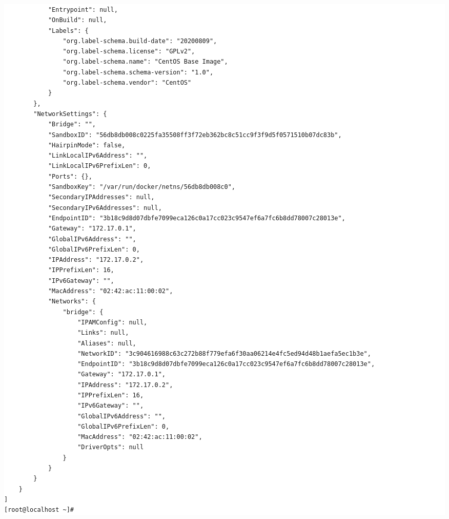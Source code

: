 ```
            "Entrypoint": null,
            "OnBuild": null,
            "Labels": {
                "org.label-schema.build-date": "20200809",
                "org.label-schema.license": "GPLv2",
                "org.label-schema.name": "CentOS Base Image",
                "org.label-schema.schema-version": "1.0",
                "org.label-schema.vendor": "CentOS"
            }
        },
        "NetworkSettings": {
            "Bridge": "",
            "SandboxID": "56db8db008c0225fa35508ff3f72eb362bc8c51cc9f3f9d5f0571510b07dc83b",
            "HairpinMode": false,
            "LinkLocalIPv6Address": "",
            "LinkLocalIPv6PrefixLen": 0,
            "Ports": {},
            "SandboxKey": "/var/run/docker/netns/56db8db008c0",
            "SecondaryIPAddresses": null,
            "SecondaryIPv6Addresses": null,
            "EndpointID": "3b18c9d8d07dbfe7099eca126c0a17cc023c9547ef6a7fc6b8dd78007c28013e",
            "Gateway": "172.17.0.1",
            "GlobalIPv6Address": "",
            "GlobalIPv6PrefixLen": 0,
            "IPAddress": "172.17.0.2",
            "IPPrefixLen": 16,
            "IPv6Gateway": "",
            "MacAddress": "02:42:ac:11:00:02",
            "Networks": {
                "bridge": {
                    "IPAMConfig": null,
                    "Links": null,
                    "Aliases": null,
                    "NetworkID": "3c904616988c63c272b88f779efa6f30aa06214e4fc5ed94d48b1aefa5ec1b3e",
                    "EndpointID": "3b18c9d8d07dbfe7099eca126c0a17cc023c9547ef6a7fc6b8dd78007c28013e",
                    "Gateway": "172.17.0.1",
                    "IPAddress": "172.17.0.2",
                    "IPPrefixLen": 16,
                    "IPv6Gateway": "",
                    "GlobalIPv6Address": "",
                    "GlobalIPv6PrefixLen": 0,
                    "MacAddress": "02:42:ac:11:00:02",
                    "DriverOpts": null
                }
            }
        }
    }
]
[root@localhost ~]# 

```
